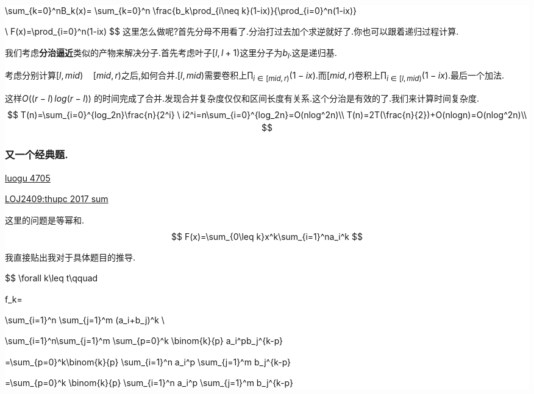 
\sum_{k=0}^nB_k(x)=
\sum_{k=0}^n
\frac{b_k\prod_{i\neq k}(1-ix)}{\prod_{i=0}^n(1-ix)}


\\
F(x)=\prod_{i=0}^n(1-ix)
$$
这里怎么做呢?首先分母不用看了.分治打过去加个求逆就好了.你也可以跟着递归过程计算.

我们考虑**分治逼近**类似的产物来解决分子.首先考虑叶子$[l,l+1)$这里分子为$b_l$.这是递归基.

考虑分别计算$[l,mid) \quad [mid,r)​$之后,如何合并.$[l,mid)​$需要卷积上$\prod_{i\in [mid,r)}(1-ix)​$.而$[mid,r)​$卷积上$\prod_{i\in [l,mid)}(1-ix)​$.最后一个加法.

这样$O((r-l)\, log(r-l))$ 的时间完成了合并.发现合并复杂度仅仅和区间长度有关系.这个分治是有效的了.我们来计算时间复杂度.
$$
T(n)=\sum_{i=0}^{log_2n}\frac{n}{2^i} \ i2^i=n\sum_{i=0}^{log_2n}=O(nlog^2n)\\
T(n)=2T(\frac{n}{2})+O(nlogn)=O(nlog^2n)\\
$$




### 又一个经典题.

[luogu 4705](https://www.luogu.org/problemnew/show/P4705)

[LOJ2409:thupc 2017 sum](https://loj.ac/problem/2409)


这里的问题是等幂和.
$$
F(x)=\sum_{0\leq k}x^k\sum_{i=1}^na_i^k
$$

我直接贴出我对于具体题目的推导.





$$
\forall k\leq t\qquad 

f_k=

\sum_{i=1}^n
\sum_{j=1}^m
	(a_i+b_j)^k
\\

\sum_{i=1}^n\sum_{j=1}^m
	\sum_{p=0}^k
		\binom{k}{p} a_i^pb_j^{k-p}

=\sum_{p=0}^k\binom{k}{p}
	\sum_{i=1}^n a_i^p
	\sum_{j=1}^m b_j^{k-p}

=\sum_{p=0}^k \binom{k}{p}
	\sum_{i=1}^n a_i^p
	\sum_{j=1}^m b_j^{k-p}
